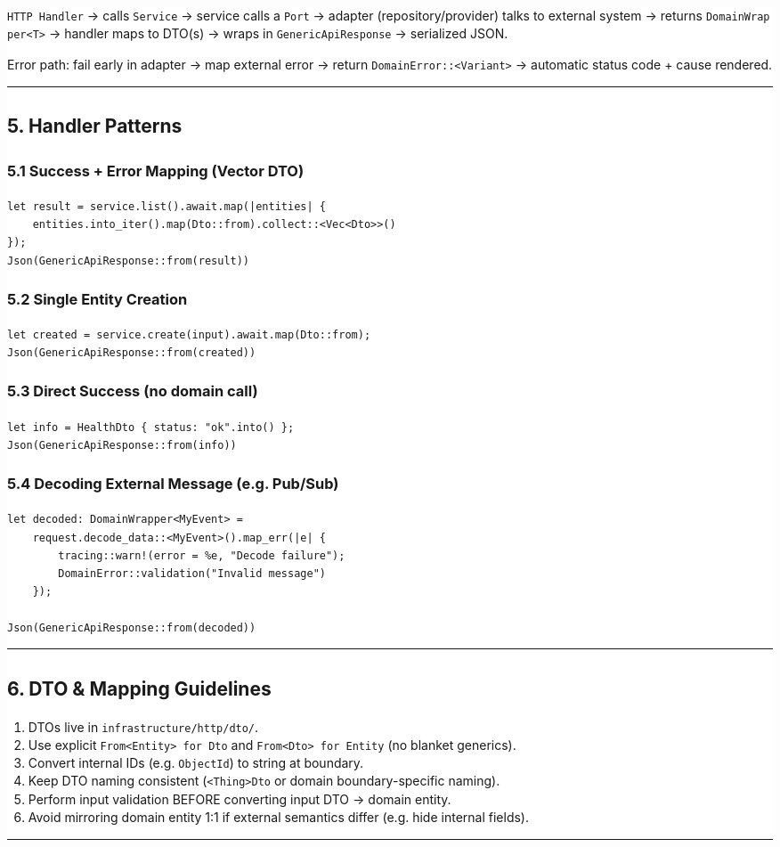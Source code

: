 `HTTP Handler` → calls `Service` → service calls a `Port` → adapter (repository/provider) talks to external system → returns `DomainWrapper<T>` → handler maps to DTO(s) → wraps in `GenericApiResponse` → serialized JSON.

Error path: fail early in adapter → map external error → return `DomainError::<Variant>` → automatic status code + cause rendered.

---

## 5. Handler Patterns

### 5.1 Success + Error Mapping (Vector DTO)

```
let result = service.list().await.map(|entities| {
    entities.into_iter().map(Dto::from).collect::<Vec<Dto>>()
});
Json(GenericApiResponse::from(result))
```

### 5.2 Single Entity Creation

```
let created = service.create(input).await.map(Dto::from);
Json(GenericApiResponse::from(created))
```

### 5.3 Direct Success (no domain call)

```
let info = HealthDto { status: "ok".into() };
Json(GenericApiResponse::from(info))
```

### 5.4 Decoding External Message (e.g. Pub/Sub)

```
let decoded: DomainWrapper<MyEvent> =
    request.decode_data::<MyEvent>().map_err(|e| {
        tracing::warn!(error = %e, "Decode failure");
        DomainError::validation("Invalid message")
    });

Json(GenericApiResponse::from(decoded))
```

---

## 6. DTO & Mapping Guidelines

1. DTOs live in `infrastructure/http/dto/`.
2. Use explicit `From<Entity> for Dto` and `From<Dto> for Entity` (no blanket generics).
3. Convert internal IDs (e.g. `ObjectId`) to string at boundary.
4. Keep DTO naming consistent (`<Thing>Dto` or domain boundary-specific naming).
5. Perform input validation BEFORE converting input DTO → domain entity.
6. Avoid mirroring domain entity 1:1 if external semantics differ (e.g. hide internal fields).

---